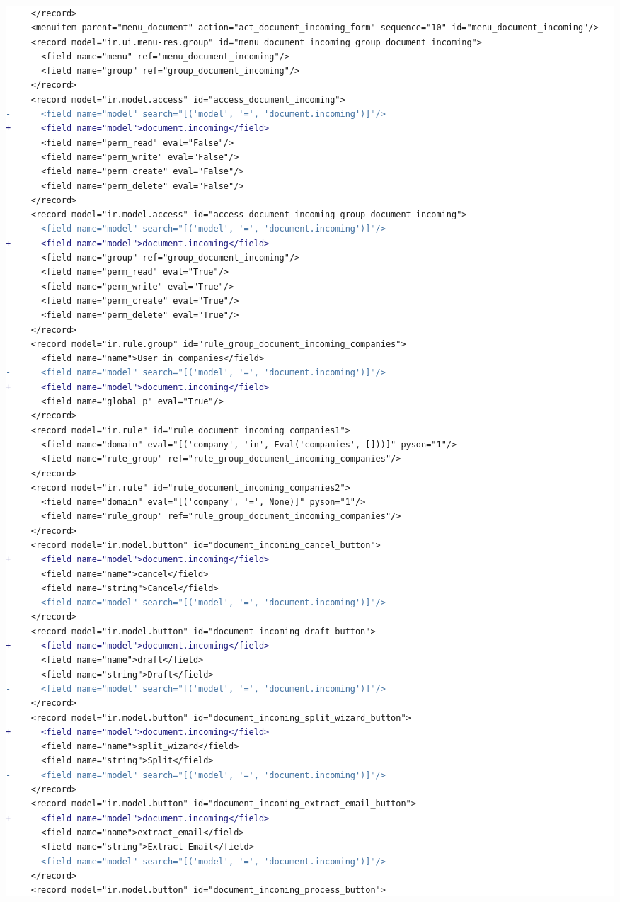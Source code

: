 ```diff
     </record>
     <menuitem parent="menu_document" action="act_document_incoming_form" sequence="10" id="menu_document_incoming"/>
     <record model="ir.ui.menu-res.group" id="menu_document_incoming_group_document_incoming">
       <field name="menu" ref="menu_document_incoming"/>
       <field name="group" ref="group_document_incoming"/>
     </record>
     <record model="ir.model.access" id="access_document_incoming">
-      <field name="model" search="[('model', '=', 'document.incoming')]"/>
+      <field name="model">document.incoming</field>
       <field name="perm_read" eval="False"/>
       <field name="perm_write" eval="False"/>
       <field name="perm_create" eval="False"/>
       <field name="perm_delete" eval="False"/>
     </record>
     <record model="ir.model.access" id="access_document_incoming_group_document_incoming">
-      <field name="model" search="[('model', '=', 'document.incoming')]"/>
+      <field name="model">document.incoming</field>
       <field name="group" ref="group_document_incoming"/>
       <field name="perm_read" eval="True"/>
       <field name="perm_write" eval="True"/>
       <field name="perm_create" eval="True"/>
       <field name="perm_delete" eval="True"/>
     </record>
     <record model="ir.rule.group" id="rule_group_document_incoming_companies">
       <field name="name">User in companies</field>
-      <field name="model" search="[('model', '=', 'document.incoming')]"/>
+      <field name="model">document.incoming</field>
       <field name="global_p" eval="True"/>
     </record>
     <record model="ir.rule" id="rule_document_incoming_companies1">
       <field name="domain" eval="[('company', 'in', Eval('companies', []))]" pyson="1"/>
       <field name="rule_group" ref="rule_group_document_incoming_companies"/>
     </record>
     <record model="ir.rule" id="rule_document_incoming_companies2">
       <field name="domain" eval="[('company', '=', None)]" pyson="1"/>
       <field name="rule_group" ref="rule_group_document_incoming_companies"/>
     </record>
     <record model="ir.model.button" id="document_incoming_cancel_button">
+      <field name="model">document.incoming</field>
       <field name="name">cancel</field>
       <field name="string">Cancel</field>
-      <field name="model" search="[('model', '=', 'document.incoming')]"/>
     </record>
     <record model="ir.model.button" id="document_incoming_draft_button">
+      <field name="model">document.incoming</field>
       <field name="name">draft</field>
       <field name="string">Draft</field>
-      <field name="model" search="[('model', '=', 'document.incoming')]"/>
     </record>
     <record model="ir.model.button" id="document_incoming_split_wizard_button">
+      <field name="model">document.incoming</field>
       <field name="name">split_wizard</field>
       <field name="string">Split</field>
-      <field name="model" search="[('model', '=', 'document.incoming')]"/>
     </record>
     <record model="ir.model.button" id="document_incoming_extract_email_button">
+      <field name="model">document.incoming</field>
       <field name="name">extract_email</field>
       <field name="string">Extract Email</field>
-      <field name="model" search="[('model', '=', 'document.incoming')]"/>
     </record>
     <record model="ir.model.button" id="document_incoming_process_button">
```